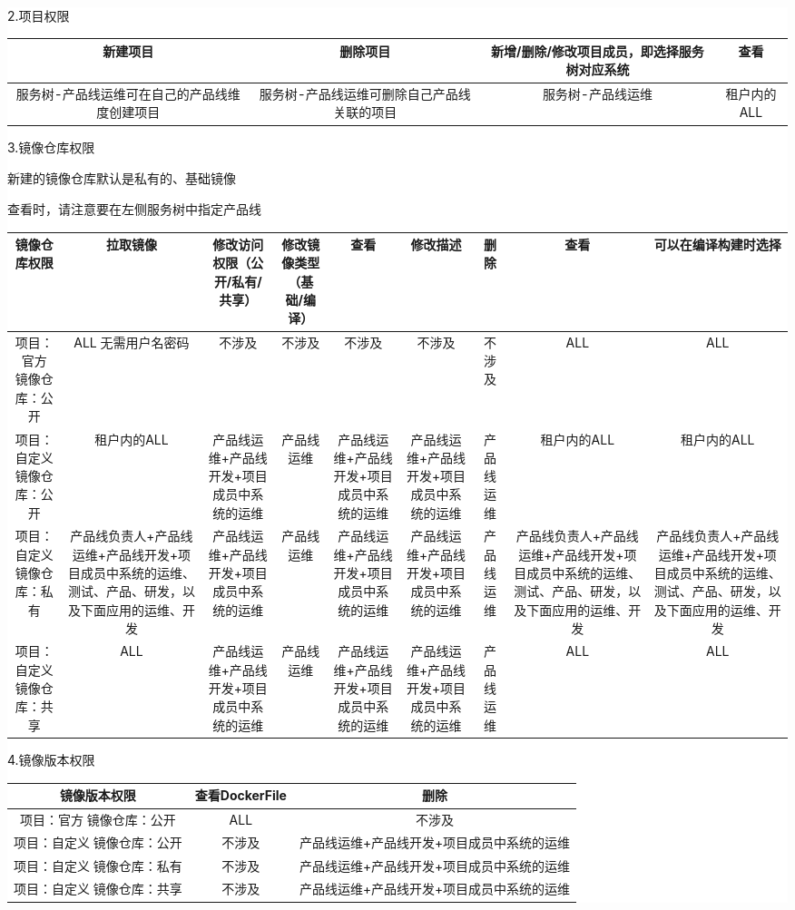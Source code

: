 2.项目权限

|    新建项目 |  删除项目 |新增/删除/修改项目成员，即选择服务树对应系统|查看
| :--------: | :--------:|:--------:|:--------:|
| 服务树-产品线运维可在自己的产品线维度创建项目  | 服务树-产品线运维可删除自己产品线关联的项目 | 服务树-产品线运维 | 租户内的ALL |


3.镜像仓库权限

新建的镜像仓库默认是私有的、基础镜像

查看时，请注意要在左侧服务树中指定产品线

|镜像仓库权限 |    拉取镜像 |  修改访问权限（公开/私有/共享） |修改镜像类型（基础/编译）|查看 |修改描述|删除|查看|可以在编译构建时选择
| :----: | :----:|:----:|:----: | :----:|:----:|:----:|:----:|:----:|
| 项目：官方 镜像仓库：公开  | ALL 无需用户名密码 | 不涉及 |不涉及 |不涉及 |不涉及 |不涉及 |ALL |ALL |
| 项目：自定义 镜像仓库：公开  | 租户内的ALL |产品线运维+产品线开发+项目成员中系统的运维  | 产品线运维| 产品线运维+产品线开发+项目成员中系统的运维|产品线运维+产品线开发+项目成员中系统的运维 | 产品线运维| 租户内的ALL| 租户内的ALL|
| 项目：自定义 镜像仓库：私有  | 产品线负责人+产品线运维+产品线开发+项目成员中系统的运维、测试、产品、研发，以及下面应用的运维、开发 |产品线运维+产品线开发+项目成员中系统的运维  | 产品线运维| 产品线运维+产品线开发+项目成员中系统的运维|产品线运维+产品线开发+项目成员中系统的运维 | 产品线运维| 产品线负责人+产品线运维+产品线开发+项目成员中系统的运维、测试、产品、研发，以及下面应用的运维、开发| 产品线负责人+产品线运维+产品线开发+项目成员中系统的运维、测试、产品、研发，以及下面应用的运维、开发|
| 项目：自定义 镜像仓库：共享  | ALL |产品线运维+产品线开发+项目成员中系统的运维  | 产品线运维| 产品线运维+产品线开发+项目成员中系统的运维|产品线运维+产品线开发+项目成员中系统的运维 | 产品线运维| ALL| ALL|


4.镜像版本权限

|    镜像版本权限 |  查看DockerFile |删除 |
| :--------: | :--------:|:--------:|
| 项目：官方 镜像仓库：公开  | ALL| 不涉及|
| 项目：自定义 镜像仓库：公开  | 不涉及 |产品线运维+产品线开发+项目成员中系统的运维 |
| 项目：自定义 镜像仓库：私有  | 不涉及 |产品线运维+产品线开发+项目成员中系统的运维 |
| 项目：自定义 镜像仓库：共享  | 不涉及 |产品线运维+产品线开发+项目成员中系统的运维 |
